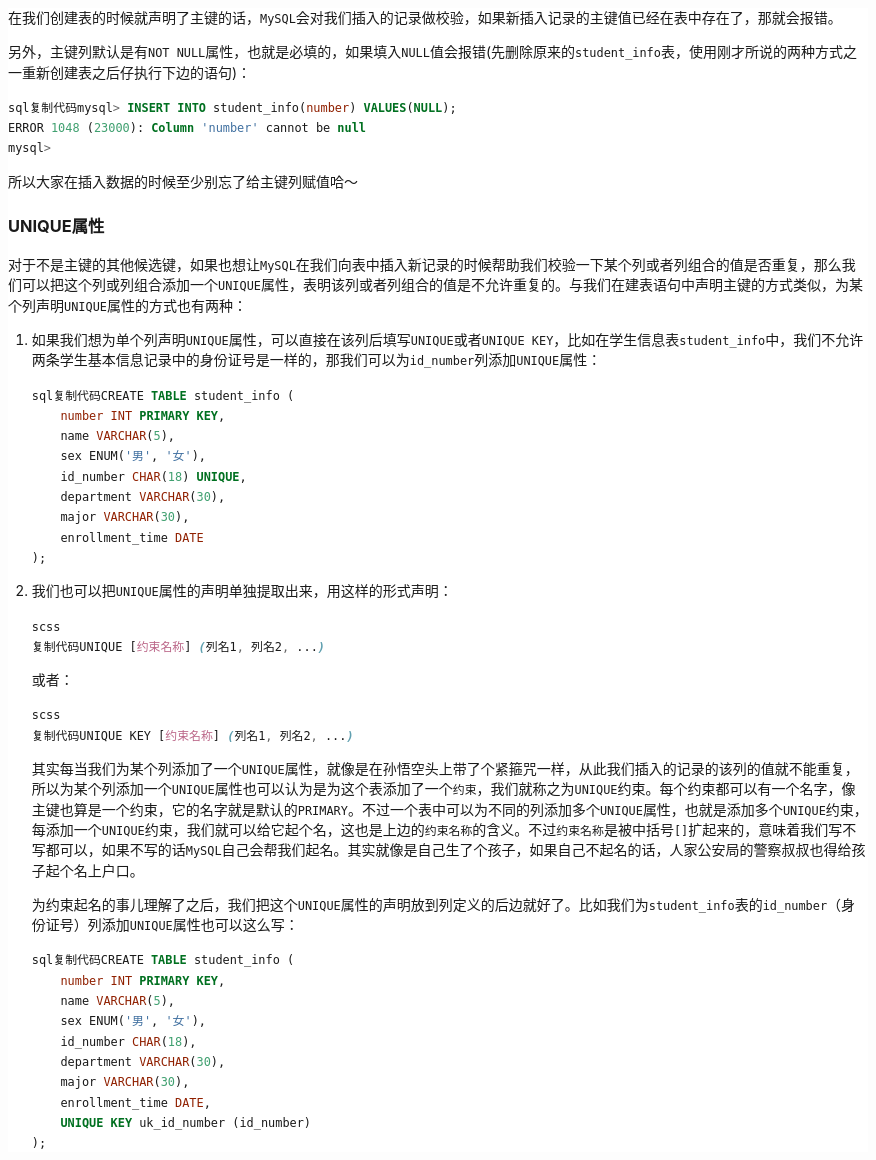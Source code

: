 在我们创建表的时候就声明了主键的话，`MySQL`会对我们插入的记录做校验，如果新插入记录的主键值已经在表中存在了，那就会报错。

另外，主键列默认是有`NOT NULL`属性，也就是必填的，如果填入`NULL`值会报错(先删除原来的`student_info`表，使用刚才所说的两种方式之一重新创建表之后仔执行下边的语句)：

```sql
sql复制代码mysql> INSERT INTO student_info(number) VALUES(NULL);
ERROR 1048 (23000): Column 'number' cannot be null
mysql>
```

所以大家在插入数据的时候至少别忘了给主键列赋值哈～

### UNIQUE属性

对于不是主键的其他候选键，如果也想让`MySQL`在我们向表中插入新记录的时候帮助我们校验一下某个列或者列组合的值是否重复，那么我们可以把这个列或列组合添加一个`UNIQUE`属性，表明该列或者列组合的值是不允许重复的。与我们在建表语句中声明主键的方式类似，为某个列声明`UNIQUE`属性的方式也有两种：

1. 如果我们想为单个列声明`UNIQUE`属性，可以直接在该列后填写`UNIQUE`或者`UNIQUE KEY`，比如在学生信息表`student_info`中，我们不允许两条学生基本信息记录中的身份证号是一样的，那我们可以为`id_number`列添加`UNIQUE`属性：

   ```sql
   sql复制代码CREATE TABLE student_info (
       number INT PRIMARY KEY,
       name VARCHAR(5),
       sex ENUM('男', '女'),
       id_number CHAR(18) UNIQUE,
       department VARCHAR(30),
       major VARCHAR(30),
       enrollment_time DATE
   );
   ```

2. 我们也可以把`UNIQUE`属性的声明单独提取出来，用这样的形式声明：

   ```scss
   scss
   复制代码UNIQUE [约束名称] (列名1, 列名2, ...)
   ```

   或者：

   ```scss
   scss
   复制代码UNIQUE KEY [约束名称] (列名1, 列名2, ...)
   ```

   其实每当我们为某个列添加了一个`UNIQUE`属性，就像是在孙悟空头上带了个紧箍咒一样，从此我们插入的记录的该列的值就不能重复，所以为某个列添加一个`UNIQUE`属性也可以认为是为这个表添加了一个`约束`，我们就称之为`UNIQUE`约束。每个约束都可以有一个名字，像主键也算是一个约束，它的名字就是默认的`PRIMARY`。不过一个表中可以为不同的列添加多个`UNIQUE`属性，也就是添加多个`UNIQUE`约束，每添加一个`UNIQUE`约束，我们就可以给它起个名，这也是上边的`约束名称`的含义。不过`约束名称`是被中括号`[]`扩起来的，意味着我们写不写都可以，如果不写的话`MySQL`自己会帮我们起名。其实就像是自己生了个孩子，如果自己不起名的话，人家公安局的警察叔叔也得给孩子起个名上户口。

   为约束起名的事儿理解了之后，我们把这个`UNIQUE`属性的声明放到列定义的后边就好了。比如我们为`student_info`表的`id_number`（身份证号）列添加`UNIQUE`属性也可以这么写：

   ```sql
   sql复制代码CREATE TABLE student_info (
       number INT PRIMARY KEY,
       name VARCHAR(5),
       sex ENUM('男', '女'),
       id_number CHAR(18),
       department VARCHAR(30),
       major VARCHAR(30),
       enrollment_time DATE,
       UNIQUE KEY uk_id_number (id_number)
   );
   ```
